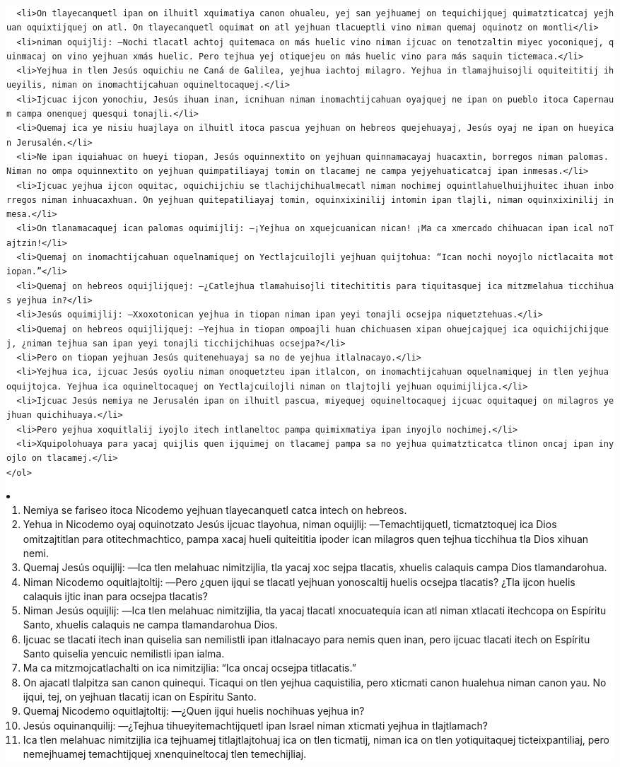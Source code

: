       <li>On tlayecanquetl ipan on ilhuitl xquimatiya canon ohualeu, yej san yejhuamej on tequichijquej quimatzticatcaj yejhuan oquixtijquej on atl. On tlayecanquetl oquimat on atl yejhuan tlacueptli vino niman quemaj oquinotz on montli</li>
      <li>niman oquijlij: ―Nochi tlacatl achtoj quitemaca on más huelic vino niman ijcuac on tenotzaltin miyec yoconiquej, quinmacaj on vino yejhuan xmás huelic. Pero tejhua yej otiquejeu on más huelic vino para más saquin tictemaca.</li>
      <li>Yejhua in tlen Jesús oquichiu ne Caná de Galilea, yejhua iachtoj milagro. Yejhua in tlamajhuisojli oquiteititij ihueyilis, niman on inomachtijcahuan oquineltocaquej.</li>
      <li>Ijcuac ijcon yonochiu, Jesús ihuan inan, icnihuan niman inomachtijcahuan oyajquej ne ipan on pueblo itoca Capernaum campa onenquej quesqui tonajli.</li>
      <li>Quemaj ica ye nisiu huajlaya on ilhuitl itoca pascua yejhuan on hebreos quejehuayaj, Jesús oyaj ne ipan on hueyican Jerusalén.</li>
      <li>Ne ipan iquiahuac on hueyi tiopan, Jesús oquinnextito on yejhuan quinnamacayaj huacaxtin, borregos niman palomas. Niman no ompa oquinnextito on yejhuan quimpatiliayaj tomin on tlacamej ne campa yejyehuaticatcaj ipan inmesas.</li>
      <li>Ijcuac yejhua ijcon oquitac, oquichijchiu se tlachijchihualmecatl niman nochimej oquintlahuelhuijhuitec ihuan inborregos niman inhuacaxhuan. On yejhuan quitepatiliayaj tomin, oquinxixinilij intomin ipan tlajli, niman oquinxixinilij inmesa.</li>
      <li>On tlanamacaquej ican palomas oquimijlij: ―¡Yejhua on xquejcuanican nican! ¡Ma ca xmercado chihuacan ipan ical noTajtzin!</li>
      <li>Quemaj on inomachtijcahuan oquelnamiquej on Yectlajcuilojli yejhuan quijtohua: “Ican nochi noyojlo nictlacaita motiopan.”</li>
      <li>Quemaj on hebreos oquijlijquej: ―¿Catlejhua tlamahuisojli titechititis para tiquitasquej ica mitzmelahua ticchihuas yejhua in?</li>
      <li>Jesús oquimijlij: ―Xxoxotonican yejhua in tiopan niman ipan yeyi tonajli ocsejpa niquetztehuas.</li>
      <li>Quemaj on hebreos oquijlijquej: ―Yejhua in tiopan ompoajli huan chichuasen xipan ohuejcajquej ica oquichijchijquej, ¿niman tejhua san ipan yeyi tonajli ticchijchihuas ocsejpa?</li>
      <li>Pero on tiopan yejhuan Jesús quitenehuayaj sa no de yejhua itlalnacayo.</li>
      <li>Yejhua ica, ijcuac Jesús oyoliu niman onoquetzteu ipan itlalcon, on inomachtijcahuan oquelnamiquej in tlen yejhua oquijtojca. Yejhua ica oquineltocaquej on Yectlajcuilojli niman on tlajtojli yejhuan oquimijlijca.</li>
      <li>Ijcuac Jesús nemiya ne Jerusalén ipan on ilhuitl pascua, miyequej oquineltocaquej ijcuac oquitaquej on milagros yejhuan quichihuaya.</li>
      <li>Pero yejhua xoquitlalij iyojlo itech intlaneltoc pampa quimixmatiya ipan inyojlo nochimej.</li>
      <li>Xquipolohuaya para yacaj quijlis quen ijquimej on tlacamej pampa sa no yejhua quimatzticatca tlinon oncaj ipan inyojlo on tlacamej.</li>
    </ol>
  </li>
  <li>
    <ol>
      <li>Nemiya se fariseo itoca Nicodemo yejhuan tlayecanquetl catca intech on hebreos.</li>
      <li>Yehua in Nicodemo oyaj oquinotzato Jesús ijcuac tlayohua, niman oquijlij: ―Temachtijquetl, ticmatztoquej ica Dios omitzajtitlan para otitechmachtico, pampa xacaj hueli quiteititia ipoder ican milagros quen tejhua ticchihua tla Dios xihuan nemi.</li>
      <li>Quemaj Jesús oquijlij: ―Ica tlen melahuac nimitzijlia, tla yacaj xoc sejpa tlacatis, xhuelis calaquis campa Dios tlamandarohua.</li>
      <li>Niman Nicodemo oquitlajtoltij: ―Pero ¿quen ijqui se tlacatl yejhuan yonoscaltij huelis ocsejpa tlacatis? ¿Tla ijcon huelis calaquis ijtic inan para ocsejpa tlacatis?</li>
      <li>Niman Jesús oquijlij: ―Ica tlen melahuac nimitzijlia, tla yacaj tlacatl xnocuatequia ican atl niman xtlacati itechcopa on Espíritu Santo, xhuelis calaquis ne campa tlamandarohua Dios.</li>
      <li>Ijcuac se tlacati itech inan quiselia san nemilistli ipan itlalnacayo para nemis quen inan, pero ijcuac tlacati itech on Espíritu Santo quiselia yencuic nemilistli ipan ialma.</li>
      <li>Ma ca mitzmojcatlachalti on ica nimitzijlia: “Ica oncaj ocsejpa titlacatis.”</li>
      <li>On ajacatl tlalpitza san canon quinequi. Ticaqui on tlen yejhua caquistilia, pero xticmati canon hualehua niman canon yau. No ijqui, tej, on yejhuan tlacatij ican on Espíritu Santo.</li>
      <li>Quemaj Nicodemo oquitlajtoltij: ―¿Quen ijqui huelis nochihuas yejhua in?</li>
      <li>Jesús oquinanquilij: ―¿Tejhua tihueyitemachtijquetl ipan Israel niman xticmati yejhua in tlajtlamach?</li>
      <li>Ica tlen melahuac nimitzijlia ica tejhuamej titlajtlajtohuaj ica on tlen ticmatij, niman ica on tlen yotiquitaquej ticteixpantiliaj, pero nemejhuamej temachtijquej xnenquineltocaj tlen temechijliaj.</li>
